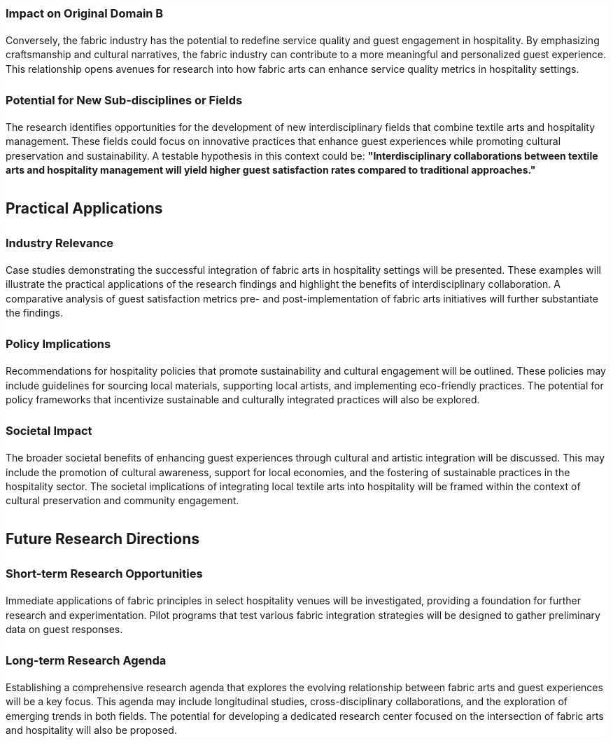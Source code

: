 ### Impact on Original Domain B

Conversely, the fabric industry has the potential to redefine service quality and guest engagement in hospitality. By emphasizing craftsmanship and cultural narratives, the fabric industry can contribute to a more meaningful and personalized guest experience. This relationship opens avenues for research into how fabric arts can enhance service quality metrics in hospitality settings.

### Potential for New Sub-disciplines or Fields

The research identifies opportunities for the development of new interdisciplinary fields that combine textile arts and hospitality management. These fields could focus on innovative practices that enhance guest experiences while promoting cultural preservation and sustainability. A testable hypothesis in this context could be: **"Interdisciplinary collaborations between textile arts and hospitality management will yield higher guest satisfaction rates compared to traditional approaches."**

## Practical Applications

### Industry Relevance

Case studies demonstrating the successful integration of fabric arts in hospitality settings will be presented. These examples will illustrate the practical applications of the research findings and highlight the benefits of interdisciplinary collaboration. A comparative analysis of guest satisfaction metrics pre- and post-implementation of fabric arts initiatives will further substantiate the findings.

### Policy Implications

Recommendations for hospitality policies that promote sustainability and cultural engagement will be outlined. These policies may include guidelines for sourcing local materials, supporting local artists, and implementing eco-friendly practices. The potential for policy frameworks that incentivize sustainable and culturally integrated practices will also be explored.

### Societal Impact

The broader societal benefits of enhancing guest experiences through cultural and artistic integration will be discussed. This may include the promotion of cultural awareness, support for local economies, and the fostering of sustainable practices in the hospitality sector. The societal implications of integrating local textile arts into hospitality will be framed within the context of cultural preservation and community engagement.

## Future Research Directions

### Short-term Research Opportunities

Immediate applications of fabric principles in select hospitality venues will be investigated, providing a foundation for further research and experimentation. Pilot programs that test various fabric integration strategies will be designed to gather preliminary data on guest responses.

### Long-term Research Agenda

Establishing a comprehensive research agenda that explores the evolving relationship between fabric arts and guest experiences will be a key focus. This agenda may include longitudinal studies, cross-disciplinary collaborations, and the exploration of emerging trends in both fields. The potential for developing a dedicated research center focused on the intersection of fabric arts and hospitality will also be proposed.
